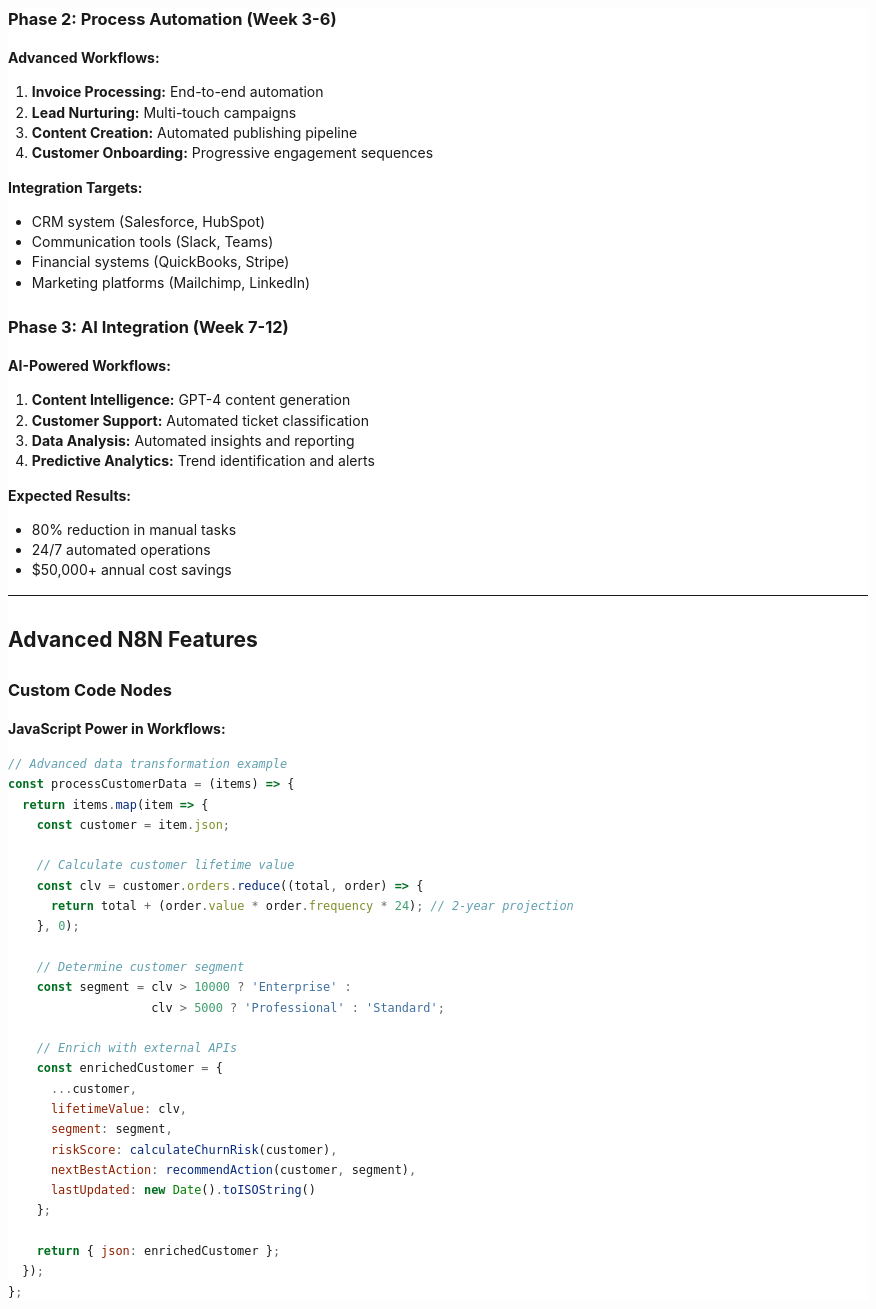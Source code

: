 ### Phase 2: Process Automation (Week 3-6)

**Advanced Workflows:**
1. **Invoice Processing:** End-to-end automation
2. **Lead Nurturing:** Multi-touch campaigns
3. **Content Creation:** Automated publishing pipeline
4. **Customer Onboarding:** Progressive engagement sequences

**Integration Targets:**
- CRM system (Salesforce, HubSpot)
- Communication tools (Slack, Teams)
- Financial systems (QuickBooks, Stripe)
- Marketing platforms (Mailchimp, LinkedIn)

### Phase 3: AI Integration (Week 7-12)

**AI-Powered Workflows:**
1. **Content Intelligence:** GPT-4 content generation
2. **Customer Support:** Automated ticket classification
3. **Data Analysis:** Automated insights and reporting
4. **Predictive Analytics:** Trend identification and alerts

**Expected Results:**
- 80% reduction in manual tasks
- 24/7 automated operations
- $50,000+ annual cost savings

---

## Advanced N8N Features

### Custom Code Nodes

**JavaScript Power in Workflows:**
```javascript
// Advanced data transformation example
const processCustomerData = (items) => {
  return items.map(item => {
    const customer = item.json;
    
    // Calculate customer lifetime value
    const clv = customer.orders.reduce((total, order) => {
      return total + (order.value * order.frequency * 24); // 2-year projection
    }, 0);
    
    // Determine customer segment
    const segment = clv > 10000 ? 'Enterprise' : 
                    clv > 5000 ? 'Professional' : 'Standard';
    
    // Enrich with external APIs
    const enrichedCustomer = {
      ...customer,
      lifetimeValue: clv,
      segment: segment,
      riskScore: calculateChurnRisk(customer),
      nextBestAction: recommendAction(customer, segment),
      lastUpdated: new Date().toISOString()
    };
    
    return { json: enrichedCustomer };
  });
};
```
